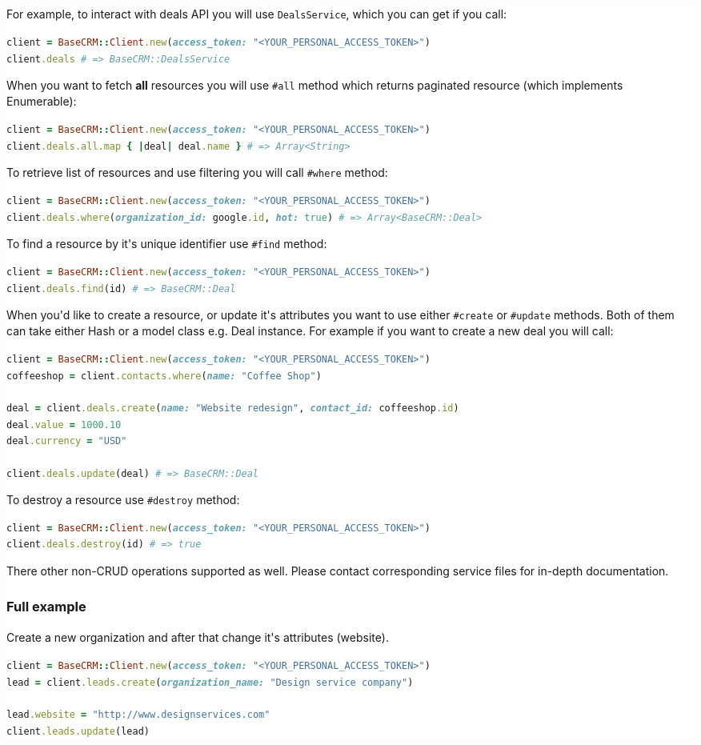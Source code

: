 For example, to interact with deals API you will use `DealsService`, which you can get if you call:

```ruby
client = BaseCRM::Client.new(access_token: "<YOUR_PERSONAL_ACCESS_TOKEN>")
client.deals # => BaseCRM::DealsService
```

When you want to fetch **all** resources you will use `#all` method which returns paginated resource (which implements Enumerable):

```ruby
client = BaseCRM::Client.new(access_token: "<YOUR_PERSONAL_ACCESS_TOKEN>")
client.deals.all.map { |deal| deal.name } # => Array<String>
```

To retrieve list of resources and use filtering you will call `#where` method:

```ruby
client = BaseCRM::Client.new(access_token: "<YOUR_PERSONAL_ACCESS_TOKEN>")
client.deals.where(organization_id: google.id, hot: true) # => Array<BaseCRM::Deal>
```

To find a resource by it's unique identifier use `#find` method:

```ruby
client = BaseCRM::Client.new(access_token: "<YOUR_PERSONAL_ACCESS_TOKEN>")
client.deals.find(id) # => BaseCRM::Deal
```

When you'd like to create a resource, or update it's attributes you want to use either `#create` or `#update` methods. Both of them can take either Hash or a model class e.g. Deal instance. For example if you want to create a new deal you will call:

```ruby
client = BaseCRM::Client.new(access_token: "<YOUR_PERSONAL_ACCESS_TOKEN>")
coffeeshop = client.contacts.where(name: "Coffee Shop")

deal = client.deals.create(name: "Website redesign", contact_id: coffeeshop.id)
deal.value = 1000.10
deal.currency = "USD"

client.deals.update(deal) # => BaseCRM::Deal
```

To destroy a resource use `#destroy` method:

```ruby
client = BaseCRM::Client.new(access_token: "<YOUR_PERSONAL_ACCESS_TOKEN>")
client.deals.destroy(id) # => true
```

There other non-CRUD operations supported as well. Please contact corresponding service files for in-depth documentation.

### Full example

Create a new organization and after that change it's attributes (website).

```ruby
client = BaseCRM::Client.new(access_token: "<YOUR_PERSONAL_ACCESS_TOKEN>")
lead = client.leads.create(organization_name: "Design service company")

lead.website = "http://www.designservices.com"
client.leads.update(lead)
```
